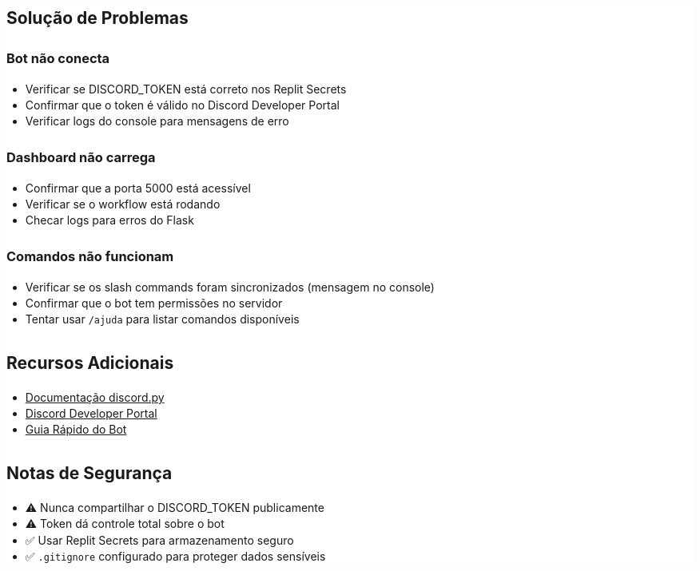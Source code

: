 ## Solução de Problemas

### Bot não conecta
- Verificar se DISCORD_TOKEN está correto nos Replit Secrets
- Confirmar que o token é válido no Discord Developer Portal
- Verificar logs do console para mensagens de erro

### Dashboard não carrega
- Confirmar que a porta 5000 está acessível
- Verificar se o workflow está rodando
- Checar logs para erros do Flask

### Comandos não funcionam
- Verificar se os slash commands foram sincronizados (mensagem no console)
- Confirmar que o bot tem permissões no servidor
- Tentar usar `/ajuda` para listar comandos disponíveis

## Recursos Adicionais

- [Documentação discord.py](https://discordpy.readthedocs.io/)
- [Discord Developer Portal](https://discord.com/developers/applications)
- [Guia Rápido do Bot](GUIA_RAPIDO.md)

## Notas de Segurança

- ⚠️ Nunca compartilhar o DISCORD_TOKEN publicamente
- ⚠️ Token dá controle total sobre o bot
- ✅ Usar Replit Secrets para armazenamento seguro
- ✅ `.gitignore` configurado para proteger dados sensíveis
